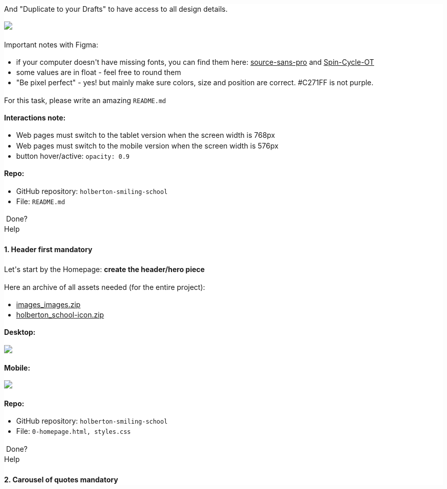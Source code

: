 And "Duplicate to your Drafts" to have access to all design details.

![](https://holbertonintranet.s3.amazonaws.com/uploads/medias/2020/3/559ad8d43fb61e310e2b.png?X-Amz-Algorithm=AWS4-HMAC-SHA256&X-Amz-Credential=AKIARDDGGGOUWMNL5ANN%2F20200917%2Fus-east-1%2Fs3%2Faws4_request&X-Amz-Date=20200917T012240Z&X-Amz-Expires=86400&X-Amz-SignedHeaders=host&X-Amz-Signature=a804ea2f58cf87b373389575fe647c20881c7f75dde8c70184f368f84ca8633f)

Important notes with Figma:

-   if your computer doesn't have missing fonts, you can find them here: [source-sans-pro](https://intranet.hbtn.io/rltoken/4uQkoVbAjr7lRVqSVCWBcw "source-sans-pro") and [Spin-Cycle-OT](https://intranet.hbtn.io/rltoken/5HnXzrMbtVKLCScrdy4CIg "Spin-Cycle-OT")
-   some values are in float - feel free to round them
-   "Be pixel perfect" - yes! but mainly make sure colors, size and position are correct. #C271FF is not purple.

For this task, please write an amazing `README.md`

**Interactions note:**

-   Web pages must switch to the tablet version when the screen width is 768px
-   Web pages must switch to the mobile version when the screen width is 576px
-   button hover/active: `opacity: 0.9`

**Repo:**

-   GitHub repository: `holberton-smiling-school`
-   File: `README.md`

 Done?\
Help

#### 1\. Header first mandatory

Let's start by the Homepage: **create the header/hero piece**

Here an archive of all assets needed (for the entire project):

-   [images_images.zip](https://intranet.hbtn.io/rltoken/LXJM1BKGUrHol3Nzu48eEQ "images_images.zip")
-   [holberton_school-icon.zip](https://intranet.hbtn.io/rltoken/CqKyRZebdi_xnT32SSNdWg "holberton_school-icon.zip")

**Desktop:**

![](https://holbertonintranet.s3.amazonaws.com/uploads/medias/2020/4/13572c3773e26651761e8b4a74b3383300ed9563.png?X-Amz-Algorithm=AWS4-HMAC-SHA256&X-Amz-Credential=AKIARDDGGGOUWMNL5ANN%2F20200917%2Fus-east-1%2Fs3%2Faws4_request&X-Amz-Date=20200917T012240Z&X-Amz-Expires=86400&X-Amz-SignedHeaders=host&X-Amz-Signature=d51826e73240f7a6876602f2462ea9dc867135c1e3b9e4d1320959e253c17173)

**Mobile:**

![](https://holbertonintranet.s3.amazonaws.com/uploads/medias/2020/3/8854d68a957ef7dc2315.gif?X-Amz-Algorithm=AWS4-HMAC-SHA256&X-Amz-Credential=AKIARDDGGGOUWMNL5ANN%2F20200917%2Fus-east-1%2Fs3%2Faws4_request&X-Amz-Date=20200917T012240Z&X-Amz-Expires=86400&X-Amz-SignedHeaders=host&X-Amz-Signature=0283b5fc05ed7c8402379f5e0ad115bb27d407d76b22c4cd555fe34f7d564bf4)

**Repo:**

-   GitHub repository: `holberton-smiling-school`
-   File: `0-homepage.html, styles.css`

 Done?\
Help

#### 2\. Carousel of quotes mandatory
